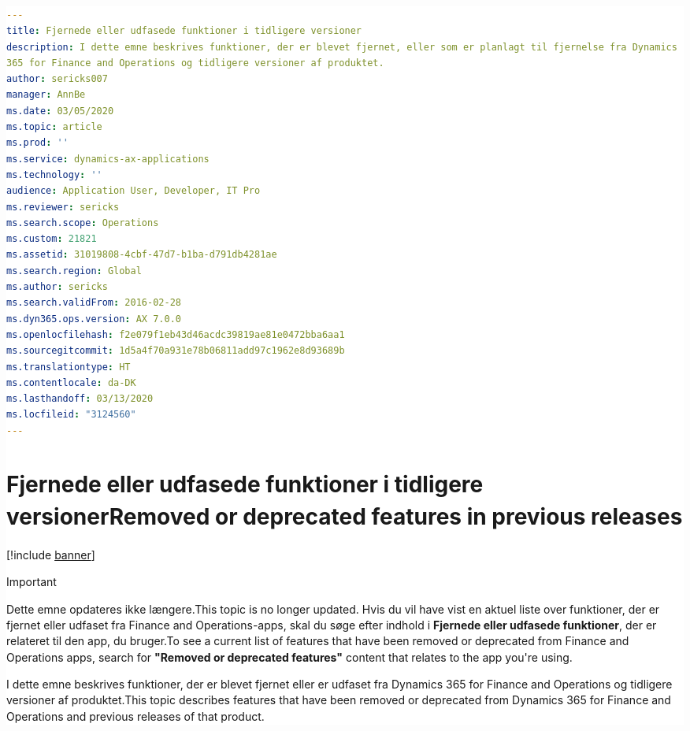 ```yaml
---
title: Fjernede eller udfasede funktioner i tidligere versioner
description: I dette emne beskrives funktioner, der er blevet fjernet, eller som er planlagt til fjernelse fra Dynamics 365 for Finance and Operations og tidligere versioner af produktet.
author: sericks007
manager: AnnBe
ms.date: 03/05/2020
ms.topic: article
ms.prod: ''
ms.service: dynamics-ax-applications
ms.technology: ''
audience: Application User, Developer, IT Pro
ms.reviewer: sericks
ms.search.scope: Operations
ms.custom: 21821
ms.assetid: 31019808-4cbf-47d7-b1ba-d791db4281ae
ms.search.region: Global
ms.author: sericks
ms.search.validFrom: 2016-02-28
ms.dyn365.ops.version: AX 7.0.0
ms.openlocfilehash: f2e079f1eb43d46acdc39819ae81e0472bba6aa1
ms.sourcegitcommit: 1d5a4f70a931e78b06811add97c1962e8d93689b
ms.translationtype: HT
ms.contentlocale: da-DK
ms.lasthandoff: 03/13/2020
ms.locfileid: "3124560"
---
```

# <a name="removed-or-deprecated-features-in-previous-releases"></a><span data-ttu-id="2a668-103">Fjernede eller udfasede funktioner i tidligere versioner</span><span class="sxs-lookup"><span data-stu-id="2a668-103">Removed or deprecated features in previous releases</span></span>

[!include [banner](../includes/banner.md)]

> [!IMPORTANT]
> <span data-ttu-id="2a668-104">Dette emne opdateres ikke længere.</span><span class="sxs-lookup"><span data-stu-id="2a668-104">This topic is no longer updated.</span></span> <span data-ttu-id="2a668-105">Hvis du vil have vist en aktuel liste over funktioner, der er fjernet eller udfaset fra Finance and Operations-apps, skal du søge efter indhold i **Fjernede eller udfasede funktioner**, der er relateret til den app, du bruger.</span><span class="sxs-lookup"><span data-stu-id="2a668-105">To see a current list of features that have been removed or deprecated from Finance and Operations apps, search for **"Removed or deprecated features"** content that relates to the app you're using.</span></span>

<span data-ttu-id="2a668-106">I dette emne beskrives funktioner, der er blevet fjernet eller er udfaset fra Dynamics 365 for Finance and Operations og tidligere versioner af produktet.</span><span class="sxs-lookup"><span data-stu-id="2a668-106">This topic describes features that have been removed or deprecated from Dynamics 365 for Finance and Operations and previous releases of that product.</span></span>
